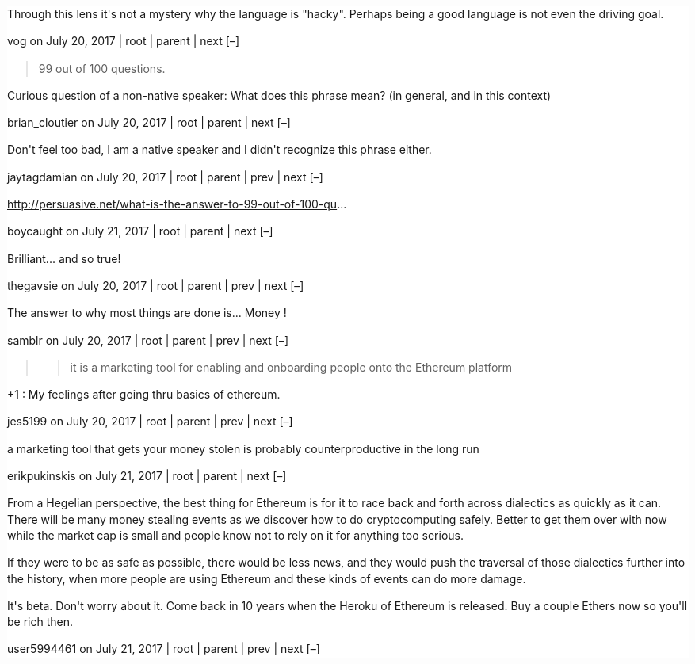 Through this lens it's not a mystery why the language is "hacky". Perhaps being a good language is not even the driving goal.

	
	
vog on July 20, 2017 | root | parent | next [–]

> 99 out of 100 questions.

Curious question of a non-native speaker: What does this phrase mean? (in general, and in this context)

	
	
brian_cloutier on July 20, 2017 | root | parent | next [–]

Don't feel too bad, I am a native speaker and I didn't recognize this phrase either.

	
	
jaytagdamian on July 20, 2017 | root | parent | prev | next [–]

http://persuasive.net/what-is-the-answer-to-99-out-of-100-qu...

	
	
boycaught on July 21, 2017 | root | parent | next [–]

Brilliant... and so true!

	
	
thegavsie on July 20, 2017 | root | parent | prev | next [–]

The answer to why most things are done is... Money !

	
	
samblr on July 20, 2017 | root | parent | prev | next [–]

>> it is a marketing tool for enabling and onboarding people onto the Ethereum platform

+1 : My feelings after going thru basics of ethereum.

	
	
jes5199 on July 20, 2017 | root | parent | prev | next [–]

a marketing tool that gets your money stolen is probably counterproductive in the long run

	
	
erikpukinskis on July 21, 2017 | root | parent | next [–]

From a Hegelian perspective, the best thing for Ethereum is for it to race back and forth across dialectics as quickly as it can. There will be many money stealing events as we discover how to do cryptocomputing safely. Better to get them over with now while the market cap is small and people know not to rely on it for anything too serious.

If they were to be as safe as possible, there would be less news, and they would push the traversal of those dialectics further into the history, when more people are using Ethereum and these kinds of events can do more damage.

It's beta. Don't worry about it. Come back in 10 years when the Heroku of Ethereum is released. Buy a couple Ethers now so you'll be rich then.

	
	
user5994461 on July 21, 2017 | root | parent | prev | next [–]
